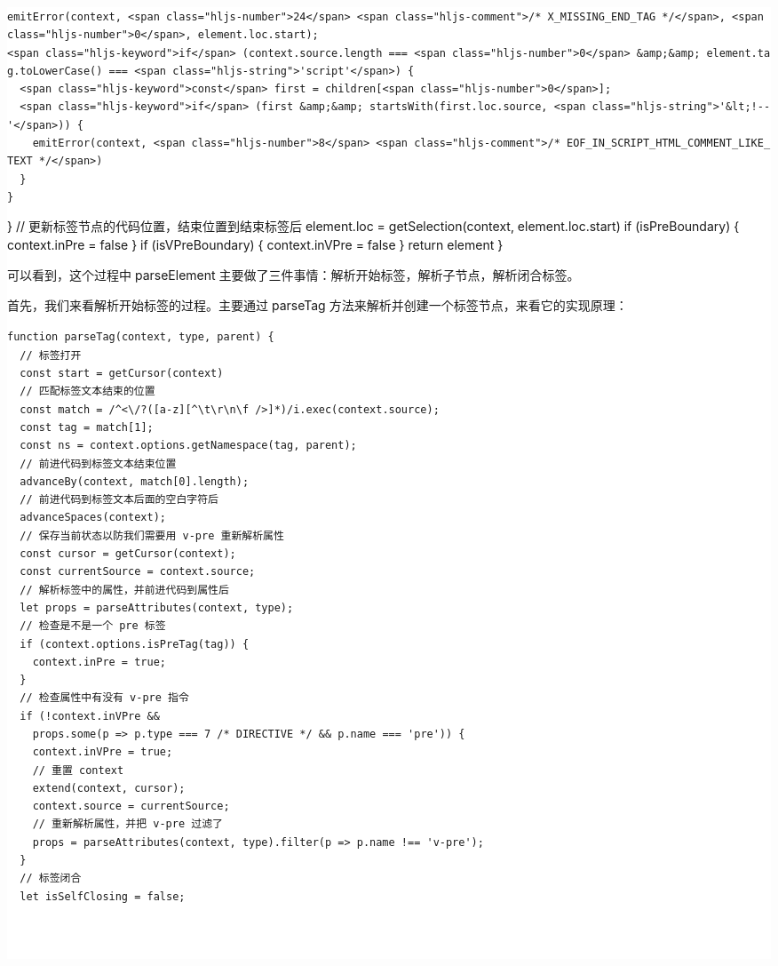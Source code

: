     emitError(context, <span class="hljs-number">24</span> <span class="hljs-comment">/* X_MISSING_END_TAG */</span>, <span class="hljs-number">0</span>, element.loc.start);
    <span class="hljs-keyword">if</span> (context.source.length === <span class="hljs-number">0</span> &amp;&amp; element.tag.toLowerCase() === <span class="hljs-string">'script'</span>) {
      <span class="hljs-keyword">const</span> first = children[<span class="hljs-number">0</span>];
      <span class="hljs-keyword">if</span> (first &amp;&amp; startsWith(first.loc.source, <span class="hljs-string">'&lt;!--'</span>)) {
        emitError(context, <span class="hljs-number">8</span> <span class="hljs-comment">/* EOF_IN_SCRIPT_HTML_COMMENT_LIKE_TEXT */</span>)
      }
    }
  }
  <span class="hljs-comment">// 更新标签节点的代码位置，结束位置到结束标签后</span>
  element.loc = getSelection(context, element.loc.start)
  <span class="hljs-keyword">if</span> (isPreBoundary) {
    context.inPre = <span class="hljs-keyword">false</span>
  }
  <span class="hljs-keyword">if</span> (isVPreBoundary) {
    context.inVPre = <span class="hljs-keyword">false</span>
  }
  <span class="hljs-keyword">return</span> element
}
</code></pre>

<p data-nodeid="2037">可以看到，这个过程中 parseElement 主要做了三件事情：解析开始标签，解析子节点，解析闭合标签。</p>
<p data-nodeid="2038">首先，我们来看解析开始标签的过程。主要通过 parseTag 方法来解析并创建一个标签节点，来看它的实现原理：</p>

<pre class="lang-java" data-nodeid="1826"><code data-language="java"><span class="hljs-function">function <span class="hljs-title">parseTag</span><span class="hljs-params">(context, type, parent)</span> </span>{
  <span class="hljs-comment">// 标签打开</span>
  <span class="hljs-keyword">const</span> start = getCursor(context)
  <span class="hljs-comment">// 匹配标签文本结束的位置</span>
  <span class="hljs-keyword">const</span> match = /^&lt;\/?([a-z][^\t\r\n\f /&gt;]*)/i.exec(context.source);
  <span class="hljs-keyword">const</span> tag = match[<span class="hljs-number">1</span>];
  <span class="hljs-keyword">const</span> ns = context.options.getNamespace(tag, parent);
  <span class="hljs-comment">// 前进代码到标签文本结束位置</span>
  advanceBy(context, match[<span class="hljs-number">0</span>].length);
  <span class="hljs-comment">// 前进代码到标签文本后面的空白字符后</span>
  advanceSpaces(context);
  <span class="hljs-comment">// 保存当前状态以防我们需要用 v-pre 重新解析属性</span>
  <span class="hljs-keyword">const</span> cursor = getCursor(context);
  <span class="hljs-keyword">const</span> currentSource = context.source;
  <span class="hljs-comment">// 解析标签中的属性，并前进代码到属性后</span>
  let props = parseAttributes(context, type);
  <span class="hljs-comment">// 检查是不是一个 pre 标签</span>
  <span class="hljs-keyword">if</span> (context.options.isPreTag(tag)) {
    context.inPre = <span class="hljs-keyword">true</span>;
  }
  <span class="hljs-comment">// 检查属性中有没有 v-pre 指令</span>
  <span class="hljs-keyword">if</span> (!context.inVPre &amp;&amp;
    props.some(p =&gt; p.type === <span class="hljs-number">7</span> <span class="hljs-comment">/* DIRECTIVE */</span> &amp;&amp; p.name === <span class="hljs-string">'pre'</span>)) {
    context.inVPre = <span class="hljs-keyword">true</span>;
    <span class="hljs-comment">// 重置 context</span>
    extend(context, cursor);
    context.source = currentSource;
    <span class="hljs-comment">// 重新解析属性，并把 v-pre 过滤了</span>
    props = parseAttributes(context, type).filter(p =&gt; p.name !== <span class="hljs-string">'v-pre'</span>);
  }
  <span class="hljs-comment">// 标签闭合</span>
  let isSelfClosing = <span class="hljs-keyword">false</span>;